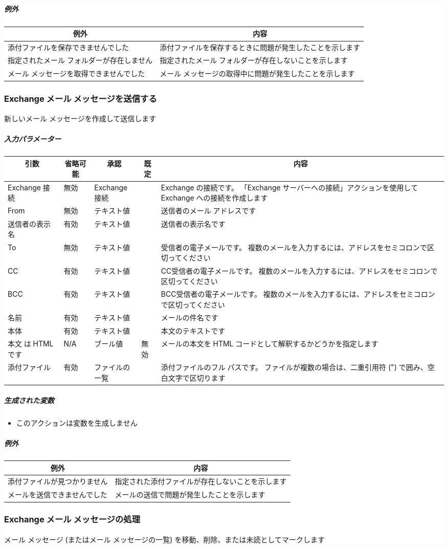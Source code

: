 
##### <a name="exceptions"></a><a name="retrieveexchangemessages_onerror"></a> 例外
|例外|内容|
|-----|-----|
|添付ファイルを保存できませんでした|添付ファイルを保存するときに問題が発生したことを示します|
|指定されたメール フォルダーが存在しません|指定されたメール フォルダーが存在しないことを示します|
|メール メッセージを取得できませんでした|メール メッセージの取得中に問題が発生したことを示します|

### <a name="send-exchange-email-message"></a><a name="sendmessage"></a> Exchange メール メッセージを送信する
新しいメール メッセージを作成して送信します

##### <a name="input-parameters"></a>入力パラメーター
|引数|省略可能|承認|既定|内容|
|-----|-----|-----|-----|-----|
|Exchange 接続|無効|Exchange 接続||Exchange の接続です。 「Exchange サーバーへの接続」アクションを使用して Exchange への接続を作成します|
|From|無効|テキスト値||送信者のメール アドレスです|
|送信者の表示名|有効|テキスト値||送信者の表示名です|
|To|無効|テキスト値||受信者の電子メールです。 複数のメールを入力するには、アドレスをセミコロンで区切ってください|
|CC|有効|テキスト値||CC受信者の電子メールです。 複数のメールを入力するには、アドレスをセミコロンで区切ってください|
|BCC|有効|テキスト値||BCC受信者の電子メールです。 複数のメールを入力するには、アドレスをセミコロンで区切ってください|
|名前|有効|テキスト値||メールの件名です|
|本体|有効|テキスト値||本文のテキストです|
|本文 は HTML です|N/A|ブール値|無効|メールの本文を HTML コードとして解釈するかどうかを指定します|
|添付ファイル|有効|ファイルの一覧||添付ファイルのフル パスです。 ファイルが複数の場合は、二重引用符 (") で囲み、空白文字で区切ります|


##### <a name="variables-produced"></a>生成された変数
- このアクションは変数を生成しません

##### <a name="exceptions"></a><a name="sendmessage_onerror"></a> 例外
|例外|内容|
|-----|-----|
|添付ファイルが見つかりません|指定された添付ファイルが存在しないことを示します|
|メールを送信できませんでした|メールの送信で問題が発生したことを示します|

### <a name="process-exchange-email-messages"></a><a name="processexchangemessages"></a> Exchange メール メッセージの処理
メール メッセージ (またはメール メッセージの一覧) を移動、削除、または未読としてマークします
